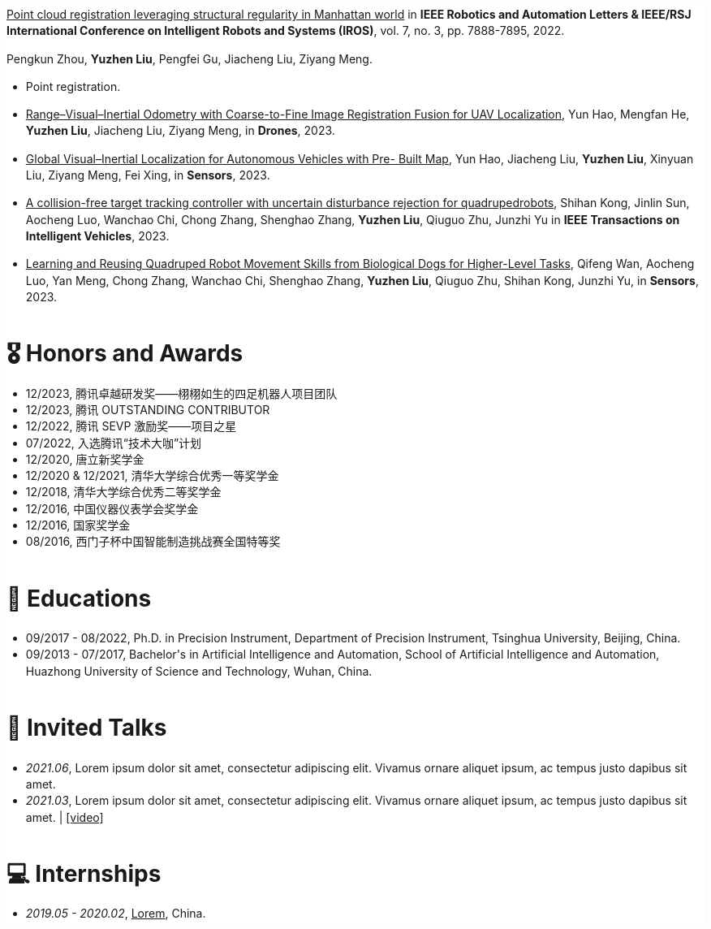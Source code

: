 [Point cloud registration leveraging structural regularity in Manhattan world](https://openaccess.thecvf.com/content_cvpr_2016/papers/He_Deep_Residual_Learning_CVPR_2016_paper.pdf) in **IEEE Robotics and Automation Letters & IEEE/RSJ International Conference on Intelligent Robots and Systems (IROS)**, vol. 7, no. 3, pp. 7888-7895, 2022.

Pengkun Zhou, **Yuzhen Liu**, Pengfei Gu, Jiacheng Liu, Ziyang Meng.


- Point registration.

</div>
</div>

- [Range–Visual–Inertial Odometry with Coarse-to-Fine Image Registration Fusion for UAV Localization](https://github.com), Yun Hao, Mengfan He, **Yuzhen Liu**, Jiacheng Liu, Ziyang Meng, in **Drones**, 2023.

- [Global Visual–Inertial Localization for Autonomous Vehicles with Pre- Built Map](https://github.com), Yun Hao, Jiacheng Liu, **Yuzhen Liu**, Xinyuan Liu, Ziyang Meng, Fei Xing, in **Sensors**, 2023.

- [A collision-free target tracking controller with uncertain disturbance rejection for quadrupedrobots](https://github.com), Shihan Kong, Jinlin Sun, Aocheng Luo, Wanchao Chi, Chong Zhang, Shenghao Zhang, **Yuzhen Liu**, Qiuguo Zhu, Junzhi Yu in **IEEE Transactions on Intelligent Vehicles**, 2023.

- [Learning and Reusing Quadruped Robot Movement Skills from Biological Dogs for Higher-Level Tasks](https://github.com), Qifeng Wan, Aocheng Luo, Yan Meng, Chong Zhang, Wanchao Chi, Shenghao Zhang, **Yuzhen Liu**, Qiuguo Zhu, Shihan Kong, Junzhi Yu, in **Sensors**, 2023.

# 🎖 Honors and Awards
- 12/2023, 腾讯卓越研发奖——栩栩如生的四足机器人项目团队
- 12/2023, 腾讯 OUTSTANDING CONTRIBUTOR 
- 12/2022, 腾讯 SEVP 激励奖——项目之星
- 07/2022, 入选腾讯“技术大咖”计划
- 12/2020, 唐立新奖学金
- 12/2020 & 12/2021, 清华大学综合优秀一等奖学金
- 12/2018, 清华大学综合优秀二等奖学金
- 12/2016, 中国仪器仪表学会奖学金
- 12/2016, 国家奖学金
- 08/2016, 西门子杯中国智能制造挑战赛全国特等奖

# 📖 Educations
- 09/2017 - 08/2022, Ph.D. in Precision Instrument, Department of Precision Instrument, Tsinghua University, Beijing, China.
- 09/2013 - 07/2017, Bachelor's in Artificial Intelligence and Automation, School of Artificial Intelligence and Automation, Huazhong University of Science and Technology, Wuhan, China.



# 💬 Invited Talks
- *2021.06*, Lorem ipsum dolor sit amet, consectetur adipiscing elit. Vivamus ornare aliquet ipsum, ac tempus justo dapibus sit amet. 
- *2021.03*, Lorem ipsum dolor sit amet, consectetur adipiscing elit. Vivamus ornare aliquet ipsum, ac tempus justo dapibus sit amet.  \| [\[video\]](https://github.com/)

# 💻 Internships
- *2019.05 - 2020.02*, [Lorem](https://github.com/), China.